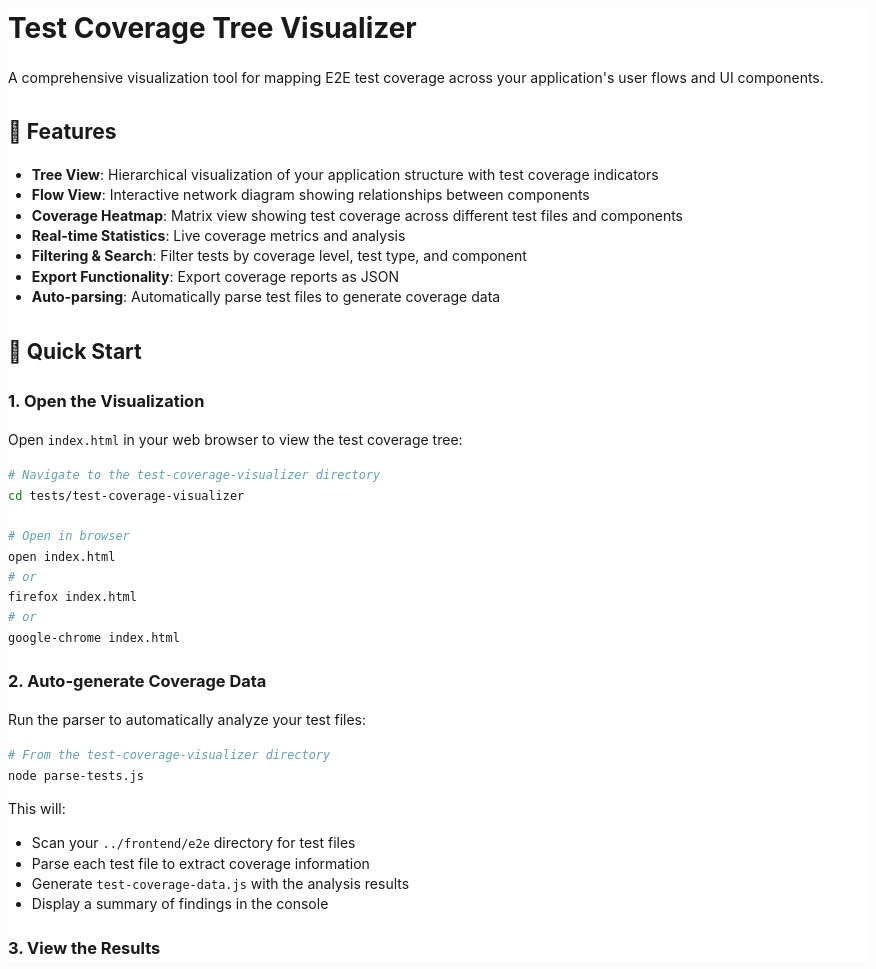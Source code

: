 # Test Coverage Tree Visualizer

A comprehensive visualization tool for mapping E2E test coverage across your application's user flows and UI components.

## 🎯 Features

- **Tree View**: Hierarchical visualization of your application structure with test coverage indicators
- **Flow View**: Interactive network diagram showing relationships between components
- **Coverage Heatmap**: Matrix view showing test coverage across different test files and components
- **Real-time Statistics**: Live coverage metrics and analysis
- **Filtering & Search**: Filter tests by coverage level, test type, and component
- **Export Functionality**: Export coverage reports as JSON
- **Auto-parsing**: Automatically parse test files to generate coverage data

## 🚀 Quick Start

### 1. Open the Visualization

Open `index.html` in your web browser to view the test coverage tree:

```bash
# Navigate to the test-coverage-visualizer directory
cd tests/test-coverage-visualizer

# Open in browser
open index.html
# or
firefox index.html
# or
google-chrome index.html
```

### 2. Auto-generate Coverage Data

Run the parser to automatically analyze your test files:

```bash
# From the test-coverage-visualizer directory
node parse-tests.js
```

This will:
- Scan your `../frontend/e2e` directory for test files
- Parse each test file to extract coverage information
- Generate `test-coverage-data.js` with the analysis results
- Display a summary of findings in the console

### 3. View the Results
